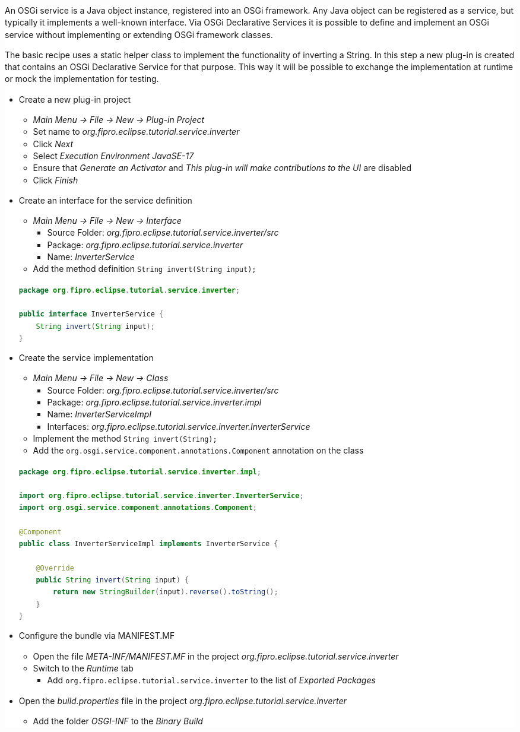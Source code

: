 An OSGi service is a Java object instance, registered into an OSGi framework. Any Java object can be registered as a service, but typically it implements a well-known interface. Via OSGi Declarative Services it is possible to define and implement an OSGi service without implementing or extending OSGi framework classes.

The basic recipe uses a static helper class to implement the functionality of inverting a String. In this step a new plug-in is created that contains an OSGi Declarative Service for that purpose. This way it will be possible to exchange the implementation at runtime or mock the implementation for testing.

- Create a new plug-in project
    - _Main Menu → File → New → Plug-in Project_
    - Set name to _org.fipro.eclipse.tutorial.service.inverter_
    - Click _Next_
    - Select _Execution Environment JavaSE-17_
    - Ensure that _Generate an Activator_ and _This plug-in will make contributions to the UI_ are disabled
    - Click _Finish_
- Create an interface for the service definition
    - _Main Menu → File → New → Interface_
        - Source Folder: _org.fipro.eclipse.tutorial.service.inverter/src_
        - Package: _org.fipro.eclipse.tutorial.service.inverter_
        - Name: _InverterService_
    - Add the method definition `String invert(String input);`

    ```java
    package org.fipro.eclipse.tutorial.service.inverter;

    public interface InverterService {
        String invert(String input);
    }
    ```
- Create the service implementation
    - _Main Menu → File → New → Class_
        - Source Folder: _org.fipro.eclipse.tutorial.service.inverter/src_
        - Package: _org.fipro.eclipse.tutorial.service.inverter.impl_
        - Name: _InverterServiceImpl_
        - Interfaces: _org.fipro.eclipse.tutorial.service.inverter.InverterService_
    - Implement the method `String invert(String);`
    - Add the `org.osgi.service.component.annotations.Component` annotation on the class

    ```java
    package org.fipro.eclipse.tutorial.service.inverter.impl;

    import org.fipro.eclipse.tutorial.service.inverter.InverterService;
    import org.osgi.service.component.annotations.Component;

    @Component
    public class InverterServiceImpl implements InverterService {

	    @Override
	    public String invert(String input) {
		    return new StringBuilder(input).reverse().toString();
	    }
    }
    ```
- Configure the bundle via MANIFEST.MF
    - Open the file _META-INF/MANIFEST.MF_ in the project _org.fipro.eclipse.tutorial.service.inverter_
    - Switch to the _Runtime_ tab
        - Add `org.fipro.eclipse.tutorial.service.inverter` to the list of _Exported Packages_
- Open the _build.properties_ file in the project _org.fipro.eclipse.tutorial.service.inverter_
    - Add the folder _OSGI-INF_ to the _Binary Build_
